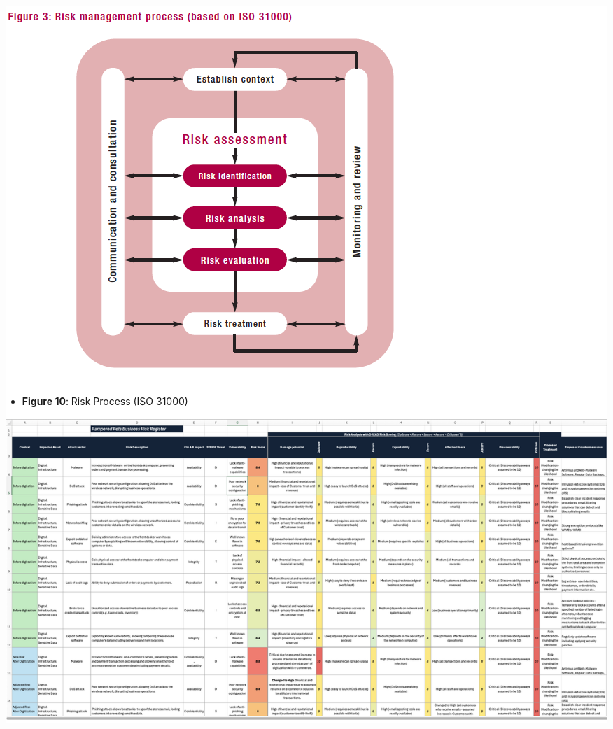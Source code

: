 ![Risk Process based on ISO 31000](/Modules/3/img/6.png)

- **Figure 10**: Risk Process (ISO 31000)

![Risk Register with analysis using STRIDE and DREAD](/Modules/3/img/12.png)
